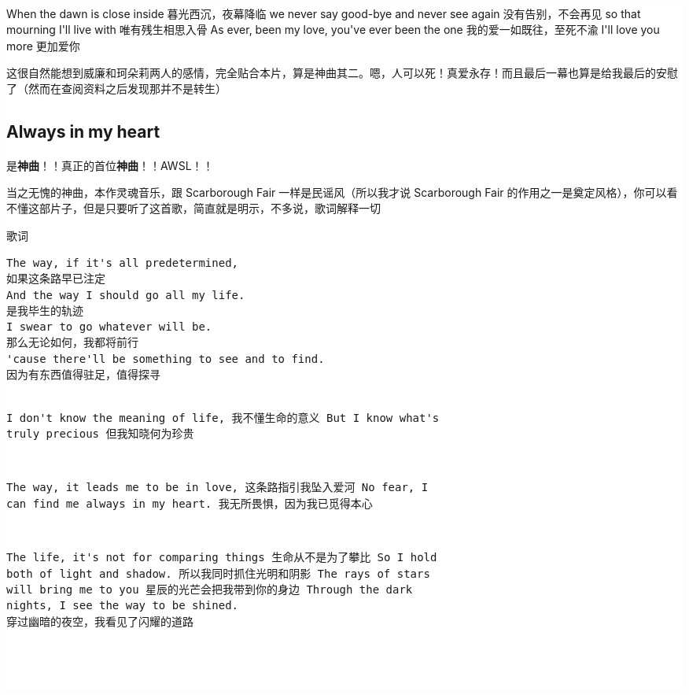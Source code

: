 
When the dawn is close inside
暮光西沉，夜幕降临
we never say good-bye and never see again
没有告别，不会再见
so that mourning I'll live with
唯有残生相思入骨
As ever, been my love, you've ever been the one
我的爱一如既往，至死不渝
I'll love you more
更加爱你</pre>

</div>

这很自然能想到威廉和珂朵莉两人的感情，完全贴合本片，算是神曲其二。嗯，人可以死！真爱永存！而且最后一幕也算是给我最后的安慰了（然而在查阅资料之后发现那并不是转生）

## Always in my heart

是**神曲**！！真正的首位**神曲**！！AWSL！！

<iframe frameborder="0" border="1" 
    marginwidth="0" marginheight="0" 
    width=333 height=66
    src="//music.163.com/outchain/player?type=2&id=489970550&auto=0&height=66">
</iframe>

当之无愧的神曲，本作灵魂音乐，跟 Scarborough Fair 一样是民谣风（所以我才说 Scarborough Fair 的作用之一是奠定风格），你可以看不懂这部片子，但是只要听了这首歌，简直就是明示，不多说，歌词解释一切


<div class="box27">
    <span class="box-title">歌词</span>
    <pre>The way, if it's all predetermined,
如果这条路早已注定
And the way I should go all my life.
是我毕生的轨迹
I swear to go whatever will be.
那么无论如何，我都将前行
'cause there'll be something to see and to find.
因为有东西值得驻足，值得探寻


I don't know the meaning of life,
我不懂生命的意义
But I know what's truly precious
但我知晓何为珍贵


The way, it leads me to be in love,
这条路指引我坠入爱河
No fear, I can find me always in my heart.
我无所畏惧，因为我已觅得本心


The life, it's not for comparing things
生命从不是为了攀比
So I hold both of light and shadow.
所以我同时抓住光明和阴影
The rays of stars will bring me to you
星辰的光芒会把我带到你的身边
Through the dark nights, I see the way to be shined.
穿过幽暗的夜空，我看见了闪耀的道路

